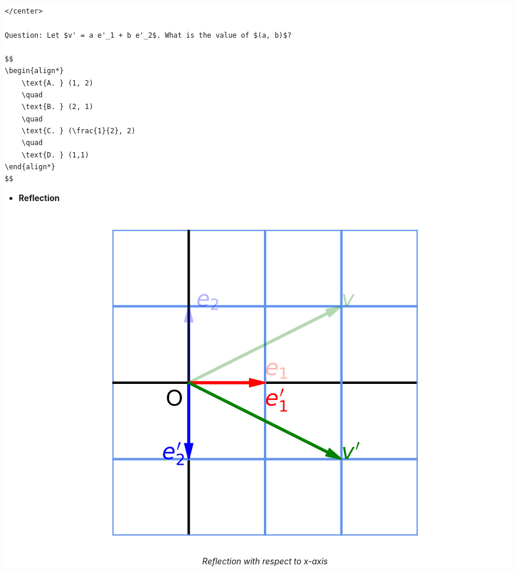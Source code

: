     </center>

    Question: Let $v' = a e'_1 + b e'_2$. What is the value of $(a, b)$?

    $$
    \begin{align*}
        \text{A. } (1, 2)
        \quad
        \text{B. } (2, 1)
        \quad
        \text{C. } (\frac{1}{2}, 2)
        \quad
        \text{D. } (1,1)
    \end{align*}
    $$

- **Reflection**

    <center>

    ![](Figures/reflection_2d.svg)   
    *Reflection with respect to x-axis*

    </center>
